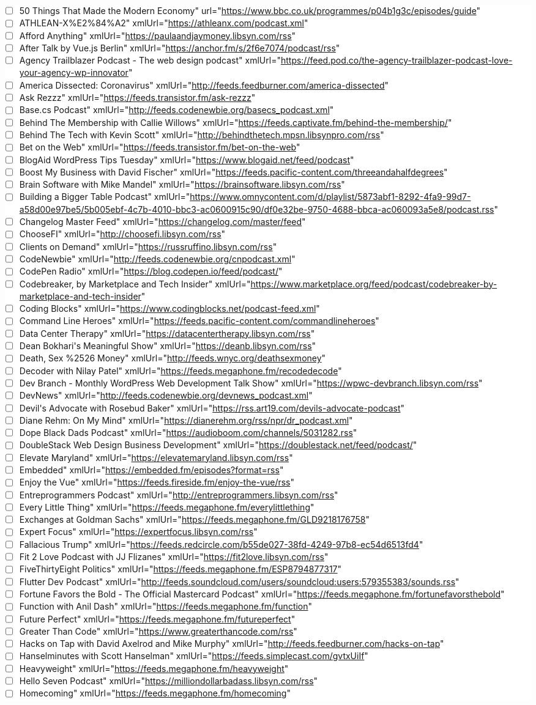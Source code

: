 - [ ] 50 Things That Made the Modern Economy" url="https://www.bbc.co.uk/programmes/p04b1g3c/episodes/guide"
- [ ] ATHLEAN-X%E2%84%A2" xmlUrl="https://athleanx.com/podcast.xml" 
- [ ] Afford Anything" xmlUrl="https://paulaandjaymoney.libsyn.com/rss" 
- [ ] After Talk by Vue.js Berlin" xmlUrl="https://anchor.fm/s/2f6e7074/podcast/rss" 
- [ ] Agency Trailblazer Podcast - The web design podcast" xmlUrl="https://feed.pod.co/the-agency-trailblazer-podcast-love-your-agency-wp-innovator" 
- [ ] America Dissected: Coronavirus" xmlUrl="http://feeds.feedburner.com/america-dissected" 
- [ ] Ask Rezzz" xmlUrl="https://feeds.transistor.fm/ask-rezzz" 
- [ ] Base.cs Podcast" xmlUrl="http://feeds.codenewbie.org/basecs_podcast.xml" 
- [ ] Behind The Membership with Callie Willows" xmlUrl="https://feeds.captivate.fm/behind-the-membership/" 
- [ ] Behind The Tech with Kevin Scott" xmlUrl="http://behindthetech.mpsn.libsynpro.com/rss" 
- [ ] Bet on the Web" xmlUrl="https://feeds.transistor.fm/bet-on-the-web" 
- [ ] BlogAid WordPress Tips Tuesday" xmlUrl="https://www.blogaid.net/feed/podcast" 
- [ ] Boost My Business with David Fischer" xmlUrl="https://feeds.pacific-content.com/threeandahalfdegrees" 
- [ ] Brain Software with Mike Mandel" xmlUrl="https://brainsoftware.libsyn.com/rss" 
- [ ] Building a Bigger Table Podcast" xmlUrl="https://www.omnycontent.com/d/playlist/5873abf1-8292-4fa9-99d7-a58d00e97be5/5b005ebf-4c7b-4010-bbc3-ac0600915c90/df0e32be-9750-4688-bbca-ac060093a5e8/podcast.rss" 
- [ ] Changelog Master Feed" xmlUrl="https://changelog.com/master/feed" 
- [ ] ChooseFI" xmlUrl="http://choosefi.libsyn.com/rss" 
- [ ] Clients on Demand" xmlUrl="https://russruffino.libsyn.com/rss" 
- [ ] CodeNewbie" xmlUrl="http://feeds.codenewbie.org/cnpodcast.xml" 
- [ ] CodePen Radio" xmlUrl="https://blog.codepen.io/feed/podcast/" 
- [ ] Codebreaker, by Marketplace and Tech Insider" xmlUrl="https://www.marketplace.org/feed/podcast/codebreaker-by-marketplace-and-tech-insider" 
- [ ] Coding Blocks" xmlUrl="https://www.codingblocks.net/podcast-feed.xml" 
- [ ] Command Line Heroes" xmlUrl="https://feeds.pacific-content.com/commandlineheroes" 
- [ ] Data Center Therapy" xmlUrl="https://datacentertherapy.libsyn.com/rss" 
- [ ] Dean Bokhari's Meaningful Show" xmlUrl="https://deanb.libsyn.com/rss" 
- [ ] Death, Sex %2526 Money" xmlUrl="http://feeds.wnyc.org/deathsexmoney" 
- [ ] Decoder with Nilay Patel" xmlUrl="https://feeds.megaphone.fm/recodedecode" 
- [ ] Dev Branch - Monthly WordPress Web Development Talk Show" xmlUrl="https://wpwc-devbranch.libsyn.com/rss" 
- [ ] DevNews" xmlUrl="http://feeds.codenewbie.org/devnews_podcast.xml" 
- [ ] Devil's Advocate with Rosebud Baker" xmlUrl="https://rss.art19.com/devils-advocate-podcast" 
- [ ] Diane Rehm: On My Mind" xmlUrl="https://dianerehm.org/rss/npr/dr_podcast.xml" 
- [ ] Dope Black Dads Podcast" xmlUrl="https://audioboom.com/channels/5031282.rss" 
- [ ] DoubleStack Web Design Business Development" xmlUrl="https://doublestack.net/feed/podcast/" 
- [ ] Elevate Maryland" xmlUrl="https://elevatemaryland.libsyn.com/rss" 
- [ ] Embedded" xmlUrl="https://embedded.fm/episodes?format=rss" 
- [ ] Enjoy the Vue" xmlUrl="https://feeds.fireside.fm/enjoy-the-vue/rss" 
- [ ] Entreprogrammers Podcast" xmlUrl="http://entreprogrammers.libsyn.com/rss" 
- [ ] Every Little Thing" xmlUrl="https://feeds.megaphone.fm/everylittlething" 
- [ ] Exchanges at Goldman Sachs" xmlUrl="https://feeds.megaphone.fm/GLD9218176758" 
- [ ] Expert Focus" xmlUrl="https://expertfocus.libsyn.com/rss" 
- [ ] Fallacious Trump" xmlUrl="https://feeds.redcircle.com/b55de027-38fd-4249-97b8-ec54d6513fd4" 
- [ ] Fit 2 Love Podcast with JJ Flizanes" xmlUrl="https://fit2love.libsyn.com/rss" 
- [ ] FiveThirtyEight Politics" xmlUrl="https://feeds.megaphone.fm/ESP8794877317" 
- [ ] Flutter Dev Podcast" xmlUrl="http://feeds.soundcloud.com/users/soundcloud:users:579355383/sounds.rss" 
- [ ] Fortune Favors the Bold - The Official Mastercard Podcast" xmlUrl="https://feeds.megaphone.fm/fortunefavorsthebold" 
- [ ] Function with Anil Dash" xmlUrl="https://feeds.megaphone.fm/function" 
- [ ] Future Perfect" xmlUrl="https://feeds.megaphone.fm/futureperfect" 
- [ ] Greater Than Code" xmlUrl="https://www.greaterthancode.com/rss" 
- [ ] Hacks on Tap with David Axelrod and Mike Murphy" xmlUrl="http://feeds.feedburner.com/hacks-on-tap" 
- [ ] Hanselminutes with Scott Hanselman" xmlUrl="https://feeds.simplecast.com/gvtxUiIf" 
- [ ] Heavyweight" xmlUrl="https://feeds.megaphone.fm/heavyweight" 
- [ ] Hello Seven Podcast" xmlUrl="https://milliondollarbadass.libsyn.com/rss" 
- [ ] Homecoming" xmlUrl="https://feeds.megaphone.fm/homecoming" 